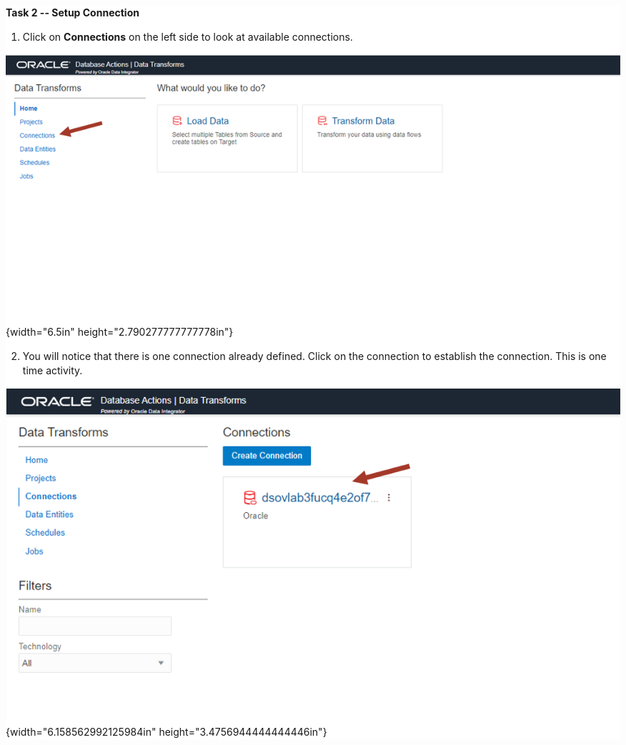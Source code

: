 **Task 2 -- Setup Connection**

1.  Click on **Connections** on the left side to look at available
    connections.

![Screenshot of...](images/image17.png){width="6.5in" height="2.790277777777778in"}

2.  You will notice that there is one connection already defined. Click
    on the connection to establish the connection. This is one time
    activity.

![Screenshot of...](images/image18.png){width="6.158562992125984in"
height="3.4756944444444446in"}
